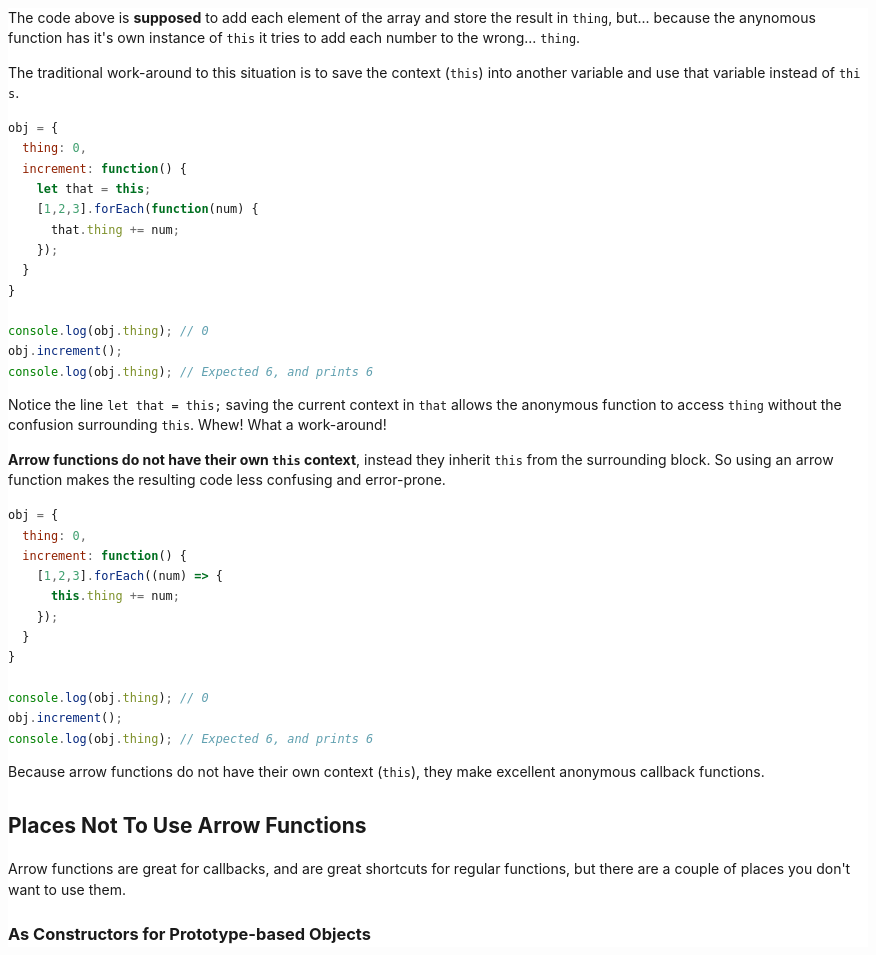 The code above is **supposed** to add each element of the array and store the result in `thing`, but... because the anynomous function has it's own instance of `this` it tries to add each number to the wrong... `thing`.

The traditional work-around to this situation is to save the context (`this`) into another variable and use that variable instead of `this`.

```javascript
obj = {
  thing: 0,
  increment: function() {
    let that = this;
    [1,2,3].forEach(function(num) {
      that.thing += num;
    });
  }
}

console.log(obj.thing); // 0
obj.increment();
console.log(obj.thing); // Expected 6, and prints 6
```

Notice the line `let that = this;`  saving the current context in `that` allows the anonymous function to access `thing` without the confusion surrounding `this`. Whew!  What a work-around!

**Arrow functions do not have their own `this` context**, instead they inherit `this` from the surrounding block.  So using an arrow function makes the resulting code less confusing and error-prone.

```javascript
obj = {
  thing: 0,
  increment: function() {
    [1,2,3].forEach((num) => {
      this.thing += num;
    });
  }
}

console.log(obj.thing); // 0
obj.increment();
console.log(obj.thing); // Expected 6, and prints 6
```

Because arrow functions do not have their own context (`this`), they make excellent anonymous callback functions.  


## Places **Not** To Use Arrow Functions

Arrow functions are great for callbacks, and are great shortcuts for regular functions, but there are a couple of places you don't want to use them.

### As Constructors for Prototype-based Objects
